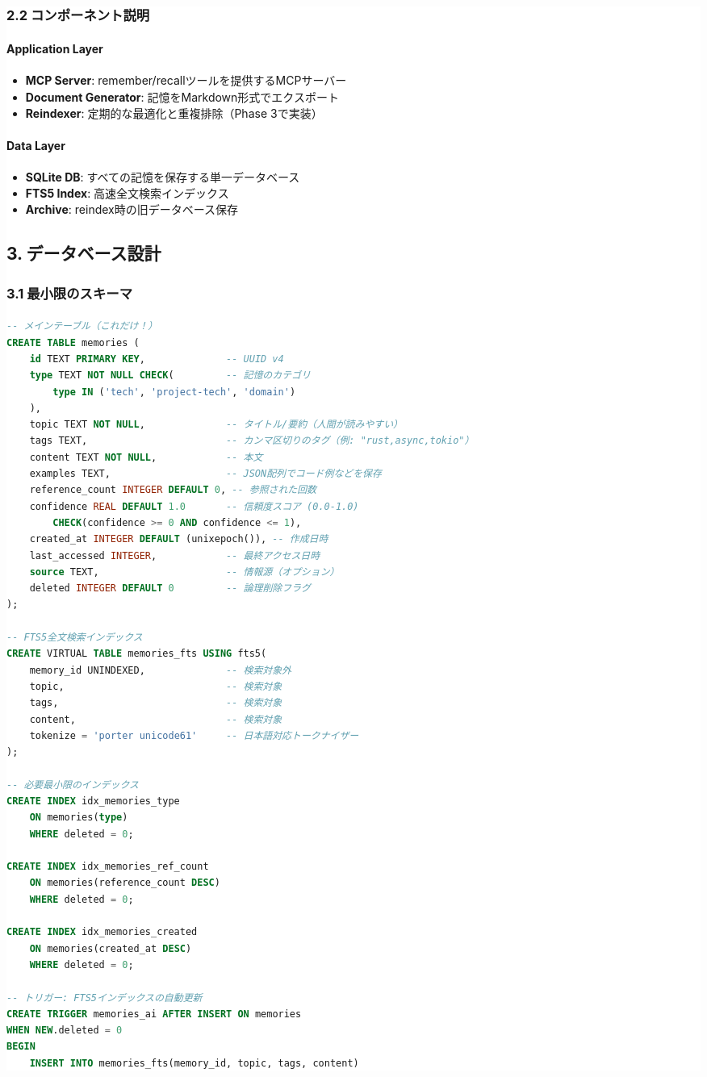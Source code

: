 ### 2.2 コンポーネント説明

#### Application Layer
- **MCP Server**: remember/recallツールを提供するMCPサーバー
- **Document Generator**: 記憶をMarkdown形式でエクスポート
- **Reindexer**: 定期的な最適化と重複排除（Phase 3で実装）

#### Data Layer
- **SQLite DB**: すべての記憶を保存する単一データベース
- **FTS5 Index**: 高速全文検索インデックス
- **Archive**: reindex時の旧データベース保存

## 3. データベース設計

### 3.1 最小限のスキーマ

```sql
-- メインテーブル（これだけ！）
CREATE TABLE memories (
    id TEXT PRIMARY KEY,              -- UUID v4
    type TEXT NOT NULL CHECK(         -- 記憶のカテゴリ
        type IN ('tech', 'project-tech', 'domain')
    ),
    topic TEXT NOT NULL,              -- タイトル/要約（人間が読みやすい）
    tags TEXT,                        -- カンマ区切りのタグ（例: "rust,async,tokio"）
    content TEXT NOT NULL,            -- 本文
    examples TEXT,                    -- JSON配列でコード例などを保存
    reference_count INTEGER DEFAULT 0, -- 参照された回数
    confidence REAL DEFAULT 1.0       -- 信頼度スコア (0.0-1.0)
        CHECK(confidence >= 0 AND confidence <= 1),
    created_at INTEGER DEFAULT (unixepoch()), -- 作成日時
    last_accessed INTEGER,            -- 最終アクセス日時
    source TEXT,                      -- 情報源（オプション）
    deleted INTEGER DEFAULT 0         -- 論理削除フラグ
);

-- FTS5全文検索インデックス
CREATE VIRTUAL TABLE memories_fts USING fts5(
    memory_id UNINDEXED,              -- 検索対象外
    topic,                            -- 検索対象
    tags,                             -- 検索対象
    content,                          -- 検索対象
    tokenize = 'porter unicode61'     -- 日本語対応トークナイザー
);

-- 必要最小限のインデックス
CREATE INDEX idx_memories_type 
    ON memories(type) 
    WHERE deleted = 0;

CREATE INDEX idx_memories_ref_count 
    ON memories(reference_count DESC) 
    WHERE deleted = 0;

CREATE INDEX idx_memories_created 
    ON memories(created_at DESC) 
    WHERE deleted = 0;

-- トリガー: FTS5インデックスの自動更新
CREATE TRIGGER memories_ai AFTER INSERT ON memories
WHEN NEW.deleted = 0
BEGIN
    INSERT INTO memories_fts(memory_id, topic, tags, content)
```